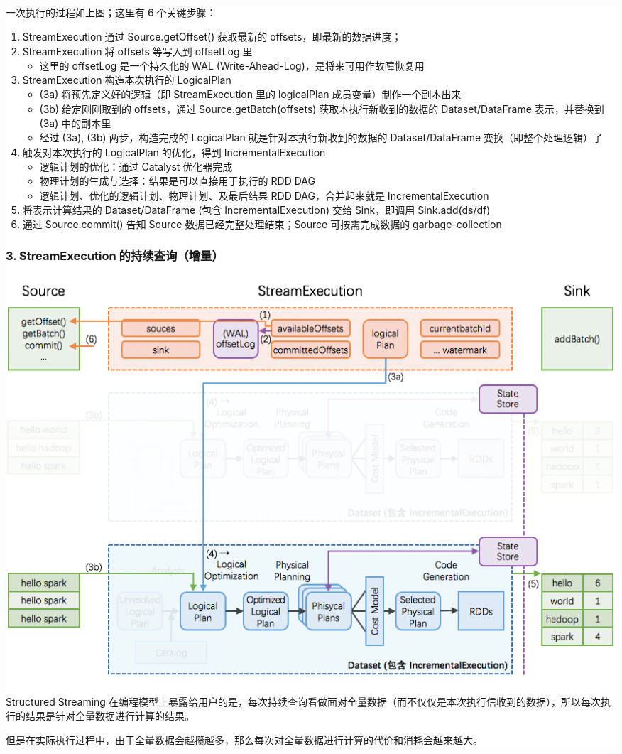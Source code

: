 一次执行的过程如上图；这里有 6 个关键步骤：

1. StreamExecution 通过 Source.getOffset() 获取最新的 offsets，即最新的数据进度；
2. StreamExecution 将 offsets 等写入到 offsetLog 里
     - 这里的 offsetLog 是一个持久化的 WAL (Write-Ahead-Log)，是将来可用作故障恢复用
3. StreamExecution 构造本次执行的 LogicalPlan
     - (3a) 将预先定义好的逻辑（即 StreamExecution 里的 logicalPlan 成员变量）制作一个副本出来
     - (3b) 给定刚刚取到的 offsets，通过 Source.getBatch(offsets) 获取本执行新收到的数据的 Dataset/DataFrame 表示，并替换到 (3a) 中的副本里
     - 经过 (3a), (3b) 两步，构造完成的 LogicalPlan 就是针对本执行新收到的数据的 Dataset/DataFrame 变换（即整个处理逻辑）了
4. 触发对本次执行的 LogicalPlan 的优化，得到 IncrementalExecution
     - 逻辑计划的优化：通过 Catalyst 优化器完成
     - 物理计划的生成与选择：结果是可以直接用于执行的 RDD DAG
     - 逻辑计划、优化的逻辑计划、物理计划、及最后结果 RDD DAG，合并起来就是 IncrementalExecution
5. 将表示计算结果的 Dataset/DataFrame (包含 IncrementalExecution) 交给 Sink，即调用 Sink.add(ds/df)
6. 通过 Source.commit() 告知 Source 数据已经完整处理结束；Source 可按需完成数据的 garbage-collection

### 3. StreamExecution 的持续查询（增量）

![Spark 1.0](1.imgs/120.png)

Structured Streaming 在编程模型上暴露给用户的是，每次持续查询看做面对全量数据（而不仅仅是本次执行信收到的数据），所以每次执行的结果是针对全量数据进行计算的结果。

但是在实际执行过程中，由于全量数据会越攒越多，那么每次对全量数据进行计算的代价和消耗会越来越大。
